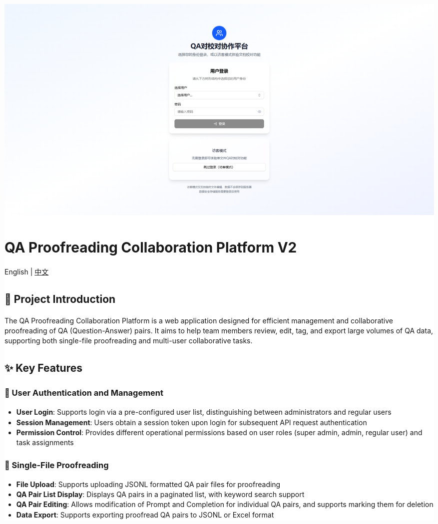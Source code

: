 ![系统架构图](images/image.png)

# QA Proofreading Collaboration Platform V2

English | [中文](README.md)

## 📖 Project Introduction

The QA Proofreading Collaboration Platform is a web application designed for efficient management and collaborative proofreading of QA (Question-Answer) pairs. It aims to help team members review, edit, tag, and export large volumes of QA data, supporting both single-file proofreading and multi-user collaborative tasks.

## ✨ Key Features

### 🔐 User Authentication and Management
- **User Login**: Supports login via a pre-configured user list, distinguishing between administrators and regular users
- **Session Management**: Users obtain a session token upon login for subsequent API request authentication
- **Permission Control**: Provides different operational permissions based on user roles (super admin, admin, regular user) and task assignments

### 📄 Single-File Proofreading
- **File Upload**: Supports uploading JSONL formatted QA pair files for proofreading
- **QA Pair List Display**: Displays QA pairs in a paginated list, with keyword search support
- **QA Pair Editing**: Allows modification of Prompt and Completion for individual QA pairs, and supports marking them for deletion
- **Data Export**: Supports exporting proofread QA pairs to JSONL or Excel format
